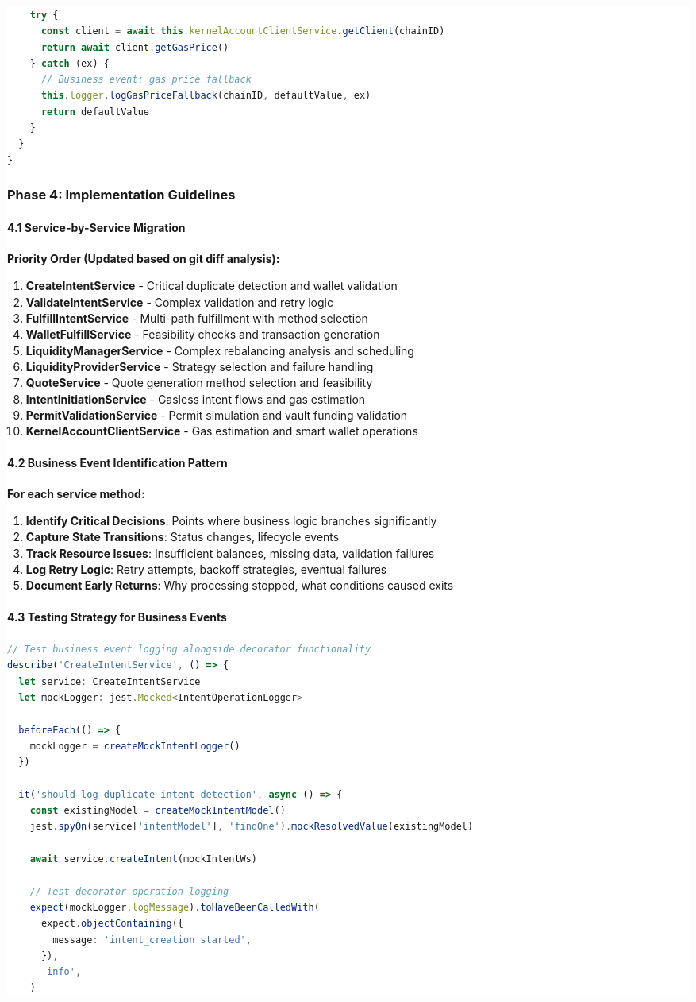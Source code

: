 ```typescript
    try {
      const client = await this.kernelAccountClientService.getClient(chainID)
      return await client.getGasPrice()
    } catch (ex) {
      // Business event: gas price fallback
      this.logger.logGasPriceFallback(chainID, defaultValue, ex)
      return defaultValue
    }
  }
}
```

### Phase 4: Implementation Guidelines

#### 4.1 Service-by-Service Migration

**Priority Order (Updated based on git diff analysis):**

1. **CreateIntentService** - Critical duplicate detection and wallet validation
2. **ValidateIntentService** - Complex validation and retry logic
3. **FulfillIntentService** - Multi-path fulfillment with method selection
4. **WalletFulfillService** - Feasibility checks and transaction generation
5. **LiquidityManagerService** - Complex rebalancing analysis and scheduling
6. **LiquidityProviderService** - Strategy selection and failure handling
7. **QuoteService** - Quote generation method selection and feasibility
8. **IntentInitiationService** - Gasless intent flows and gas estimation
9. **PermitValidationService** - Permit simulation and vault funding validation
10. **KernelAccountClientService** - Gas estimation and smart wallet operations

#### 4.2 Business Event Identification Pattern

**For each service method:**

1. **Identify Critical Decisions**: Points where business logic branches significantly
2. **Capture State Transitions**: Status changes, lifecycle events
3. **Track Resource Issues**: Insufficient balances, missing data, validation failures
4. **Log Retry Logic**: Retry attempts, backoff strategies, eventual failures
5. **Document Early Returns**: Why processing stopped, what conditions caused exits

#### 4.3 Testing Strategy for Business Events

```typescript
// Test business event logging alongside decorator functionality
describe('CreateIntentService', () => {
  let service: CreateIntentService
  let mockLogger: jest.Mocked<IntentOperationLogger>

  beforeEach(() => {
    mockLogger = createMockIntentLogger()
  })

  it('should log duplicate intent detection', async () => {
    const existingModel = createMockIntentModel()
    jest.spyOn(service['intentModel'], 'findOne').mockResolvedValue(existingModel)

    await service.createIntent(mockIntentWs)

    // Test decorator operation logging
    expect(mockLogger.logMessage).toHaveBeenCalledWith(
      expect.objectContaining({
        message: 'intent_creation started',
      }),
      'info',
    )

```